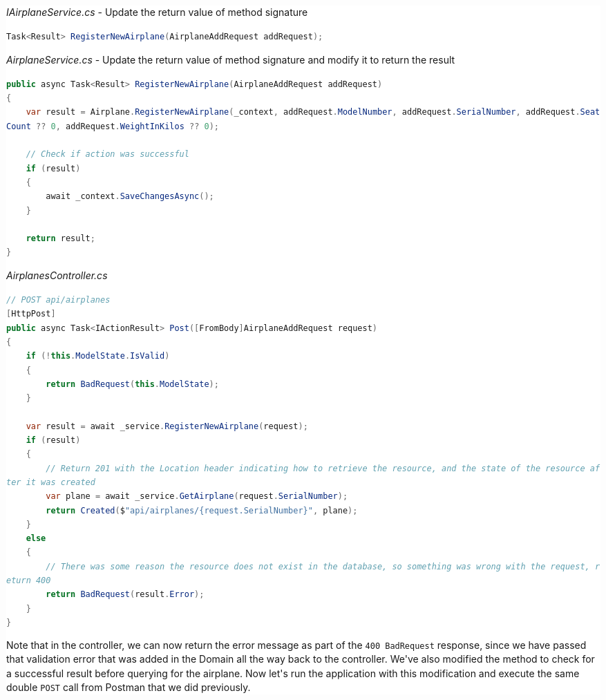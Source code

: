 *IAirplaneService.cs* - Update the return value of method signature
```c#
Task<Result> RegisterNewAirplane(AirplaneAddRequest addRequest);
```

*AirplaneService.cs* - Update the return value of method signature and modify it to return the result
```c#
public async Task<Result> RegisterNewAirplane(AirplaneAddRequest addRequest)
{
    var result = Airplane.RegisterNewAirplane(_context, addRequest.ModelNumber, addRequest.SerialNumber, addRequest.SeatCount ?? 0, addRequest.WeightInKilos ?? 0);

    // Check if action was successful
    if (result)
    {
        await _context.SaveChangesAsync();
    }

    return result;
}
```

*AirplanesController.cs*
```c#
// POST api/airplanes
[HttpPost]
public async Task<IActionResult> Post([FromBody]AirplaneAddRequest request)
{
    if (!this.ModelState.IsValid)
    {
        return BadRequest(this.ModelState);
    }

    var result = await _service.RegisterNewAirplane(request);
    if (result)
    {
        // Return 201 with the Location header indicating how to retrieve the resource, and the state of the resource after it was created
        var plane = await _service.GetAirplane(request.SerialNumber);
        return Created($"api/airplanes/{request.SerialNumber}", plane);
    }
    else
    {
        // There was some reason the resource does not exist in the database, so something was wrong with the request, return 400
        return BadRequest(result.Error);
    }
}
```

Note that in the controller, we can now return the error message as part of the `400 BadRequest` response, since we have passed that validation error that was added in the Domain all the way back to the controller. We've also modified the method to check for a successful result before querying for the airplane. Now let's run the application with this modification and execute the same double `POST` call from Postman that we did previously.
